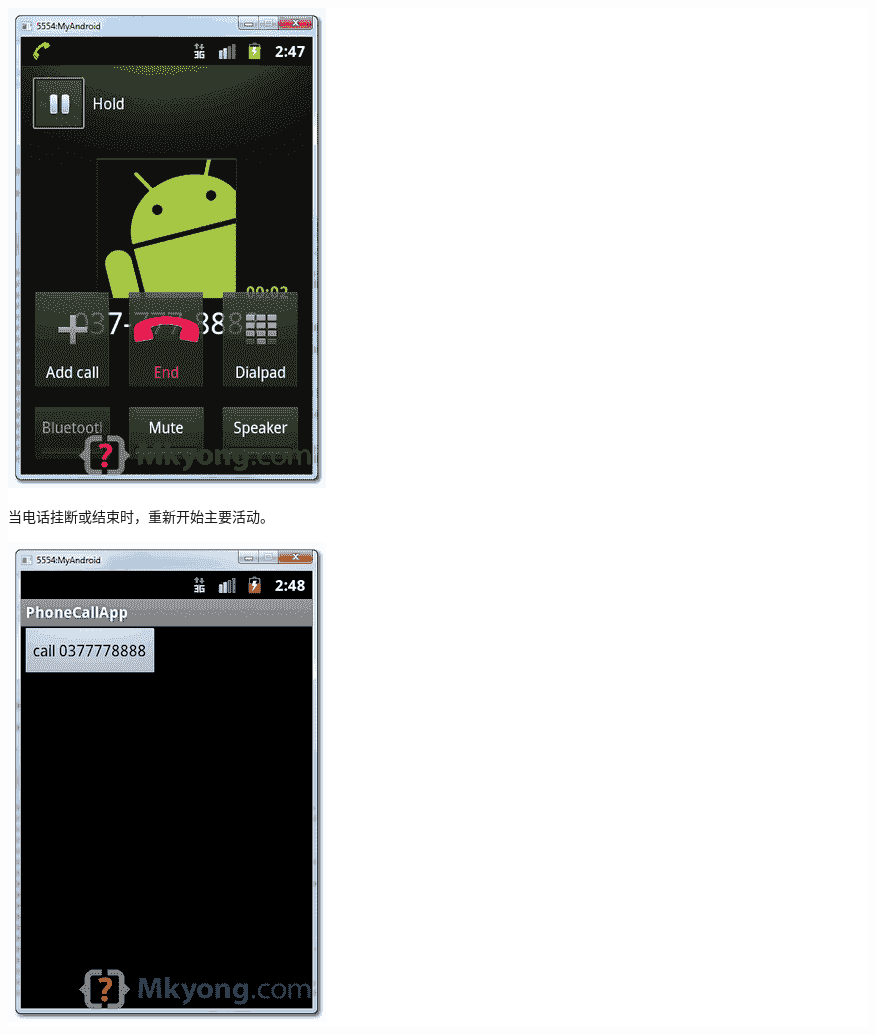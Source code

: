 ![android phone call example](img/4d3f9f771c998da06823c5f8e93f16d8.png "android-phone-call-example-1")

当电话挂断或结束时，重新开始主要活动。

![android phone call example](img/89e393694f9ce53685e79143bfe8eede.png "android-phone-call-example-2")
